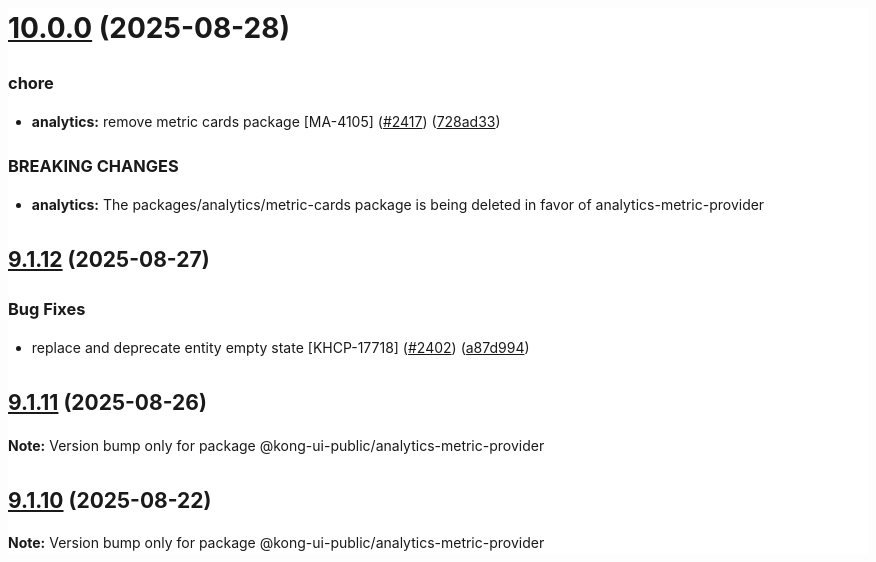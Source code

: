 



# [10.0.0](https://github.com/Kong/public-ui-components/compare/@kong-ui-public/analytics-metric-provider@9.1.12...@kong-ui-public/analytics-metric-provider@10.0.0) (2025-08-28)


### chore

* **analytics:** remove metric cards package [MA-4105] ([#2417](https://github.com/Kong/public-ui-components/issues/2417)) ([728ad33](https://github.com/Kong/public-ui-components/commit/728ad337c0cb680a8239610400eb31259fdb3b23))


### BREAKING CHANGES

* **analytics:** The packages/analytics/metric-cards package is being deleted in favor of
analytics-metric-provider





## [9.1.12](https://github.com/Kong/public-ui-components/compare/@kong-ui-public/analytics-metric-provider@9.1.11...@kong-ui-public/analytics-metric-provider@9.1.12) (2025-08-27)


### Bug Fixes

* replace and deprecate entity empty state [KHCP-17718] ([#2402](https://github.com/Kong/public-ui-components/issues/2402)) ([a87d994](https://github.com/Kong/public-ui-components/commit/a87d9947b5a088ed2919759dd53d754bc404c02a))





## [9.1.11](https://github.com/Kong/public-ui-components/compare/@kong-ui-public/analytics-metric-provider@9.1.10...@kong-ui-public/analytics-metric-provider@9.1.11) (2025-08-26)

**Note:** Version bump only for package @kong-ui-public/analytics-metric-provider





## [9.1.10](https://github.com/Kong/public-ui-components/compare/@kong-ui-public/analytics-metric-provider@9.1.9...@kong-ui-public/analytics-metric-provider@9.1.10) (2025-08-22)

**Note:** Version bump only for package @kong-ui-public/analytics-metric-provider



